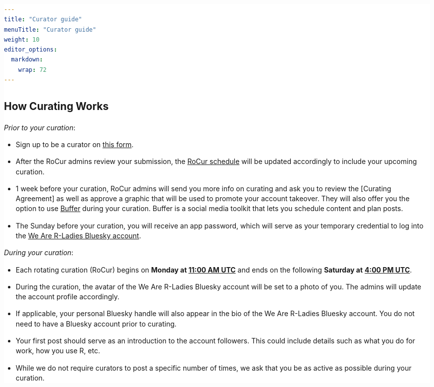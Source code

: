 ```yaml
---
title: "Curator guide"
menuTitle: "Curator guide"
weight: 10
editor_options: 
  markdown: 
    wrap: 72
---
```


## How Curating Works

*Prior to your curation*:

-   Sign up to be a curator on [this
    form](https://airtable.com/appjkZZgtF0iEWFjx/pagqsAma1WmUYxa9j/form).

-   After the RoCur admins review your submission, the [RoCur
    schedule](https://airtable.com/appZpj9RYelJ9dbKS/shriGUNeVRW92458K/tblP0NksI30Axy7JJ)
    will be updated accordingly to include your upcoming curation.

-   1 week before your curation, RoCur admins will send you more info on
    curating and ask you to review the [Curating Agreement] as well as
    approve a graphic that will be used to promote your account
    takeover. They will also offer you the option to use
    [Buffer](https://buffer.com/) during your curation. Buffer is a
    social media toolkit that lets you schedule content and plan posts.

-   The Sunday before your curation, you will receive an app password,
    which will serve as your temporary credential to log into the [We
    Are R-Ladies Bluesky
    account](https://bsky.app/profile/weare.rladies.org).

*During your curation*:

-   Each rotating curation (RoCur) begins on **Monday at [11:00 AM
    UTC](https://www.timebie.com/std/universal.php?q=11)** and ends on
    the following **Saturday at** [**4:00 PM
    UTC**](https://www.timebie.com/std/universal.php?q=16).

-   During the curation, the avatar of the We Are R-Ladies Bluesky
    account will be set to a photo of you. The admins will update the
    account profile accordingly.

-   If applicable, your personal Bluesky handle will also appear in the
    bio of the We Are R-Ladies Bluesky account. You do not need to have
    a Bluesky account prior to curating.

-   Your first post should serve as an introduction to the account
    followers. This could include details such as what you do for work,
    how you use R, etc.

-   While we do not require curators to post a specific number of times,
    we ask that you be as active as possible during your curation.

